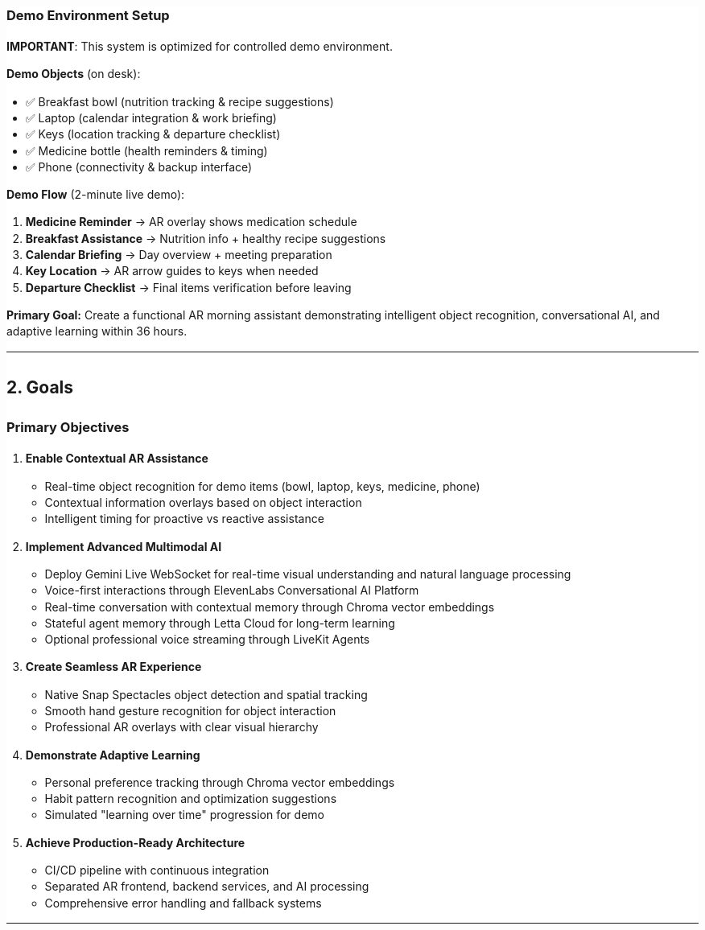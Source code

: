 ### Demo Environment Setup

**IMPORTANT**: This system is optimized for controlled demo environment.

**Demo Objects** (on desk):
- ✅ Breakfast bowl (nutrition tracking & recipe suggestions)
- ✅ Laptop (calendar integration & work briefing)  
- ✅ Keys (location tracking & departure checklist)
- ✅ Medicine bottle (health reminders & timing)
- ✅ Phone (connectivity & backup interface)

**Demo Flow** (2-minute live demo):
1. **Medicine Reminder** → AR overlay shows medication schedule
2. **Breakfast Assistance** → Nutrition info + healthy recipe suggestions  
3. **Calendar Briefing** → Day overview + meeting preparation
4. **Key Location** → AR arrow guides to keys when needed
5. **Departure Checklist** → Final items verification before leaving

**Primary Goal:** Create a functional AR morning assistant demonstrating intelligent object recognition, conversational AI, and adaptive learning within 36 hours.

---

## 2. Goals

### Primary Objectives

1. **Enable Contextual AR Assistance**
	 - Real-time object recognition for demo items (bowl, laptop, keys, medicine, phone)
	 - Contextual information overlays based on object interaction
	 - Intelligent timing for proactive vs reactive assistance

2. **Implement Advanced Multimodal AI**
	 - Deploy Gemini Live WebSocket for real-time visual understanding and natural language processing
	 - Voice-first interactions through ElevenLabs Conversational AI Platform
	 - Real-time conversation with contextual memory through Chroma vector embeddings
	 - Stateful agent memory through Letta Cloud for long-term learning
	 - Optional professional voice streaming through LiveKit Agents

3. **Create Seamless AR Experience**
	 - Native Snap Spectacles object detection and spatial tracking
	 - Smooth hand gesture recognition for object interaction
	 - Professional AR overlays with clear visual hierarchy

4. **Demonstrate Adaptive Learning**
	 - Personal preference tracking through Chroma vector embeddings
	 - Habit pattern recognition and optimization suggestions
	 - Simulated "learning over time" progression for demo

5. **Achieve Production-Ready Architecture**
	 - CI/CD pipeline with continuous integration
	 - Separated AR frontend, backend services, and AI processing
	 - Comprehensive error handling and fallback systems

---